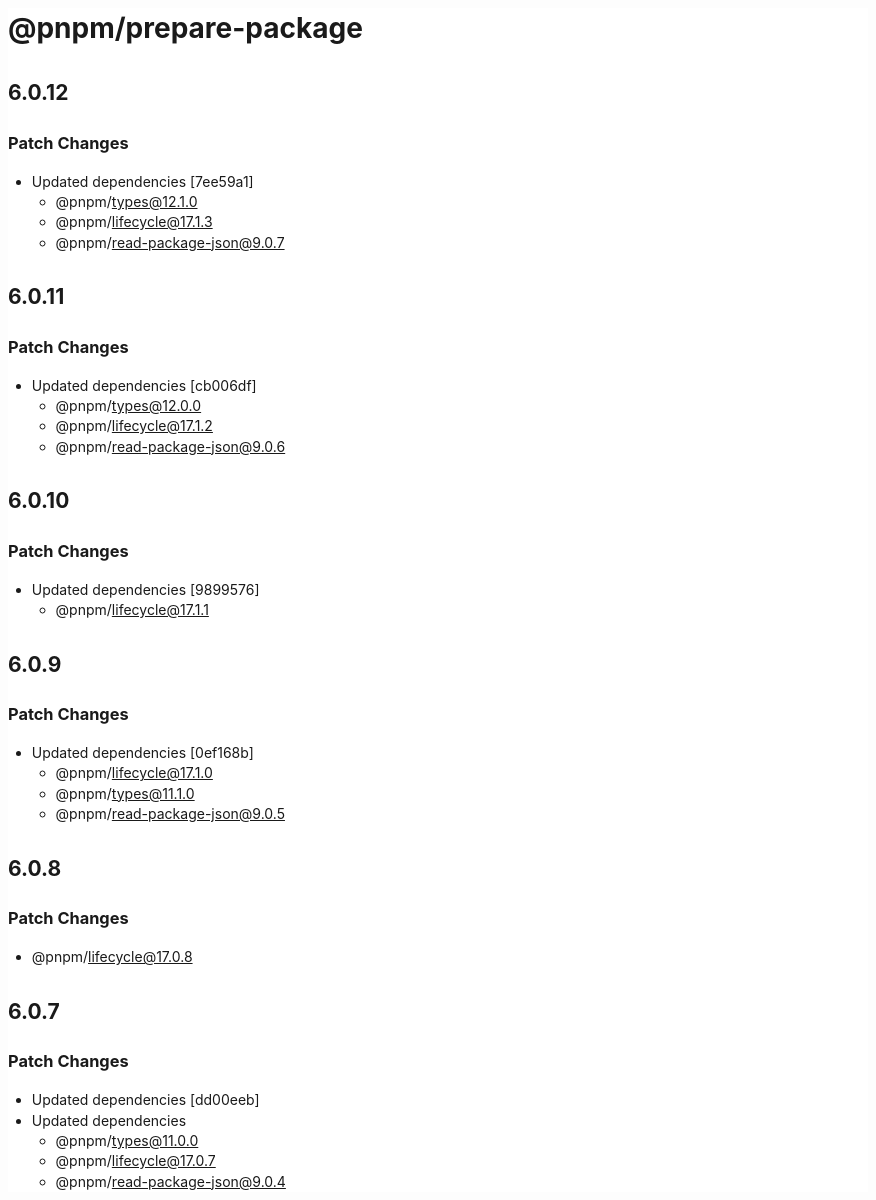 # @pnpm/prepare-package

## 6.0.12

### Patch Changes

- Updated dependencies [7ee59a1]
  - @pnpm/types@12.1.0
  - @pnpm/lifecycle@17.1.3
  - @pnpm/read-package-json@9.0.7

## 6.0.11

### Patch Changes

- Updated dependencies [cb006df]
  - @pnpm/types@12.0.0
  - @pnpm/lifecycle@17.1.2
  - @pnpm/read-package-json@9.0.6

## 6.0.10

### Patch Changes

- Updated dependencies [9899576]
  - @pnpm/lifecycle@17.1.1

## 6.0.9

### Patch Changes

- Updated dependencies [0ef168b]
  - @pnpm/lifecycle@17.1.0
  - @pnpm/types@11.1.0
  - @pnpm/read-package-json@9.0.5

## 6.0.8

### Patch Changes

- @pnpm/lifecycle@17.0.8

## 6.0.7

### Patch Changes

- Updated dependencies [dd00eeb]
- Updated dependencies
  - @pnpm/types@11.0.0
  - @pnpm/lifecycle@17.0.7
  - @pnpm/read-package-json@9.0.4
